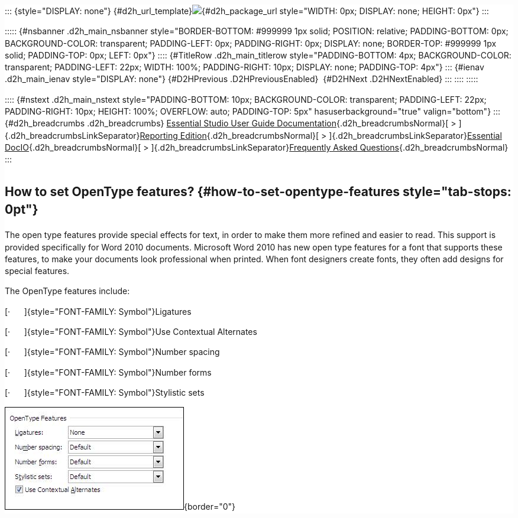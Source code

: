 ::: {style="DISPLAY: none"}
[](ms-xhelp:///?Id=d2h_url_template){#d2h_url_template}![](!package_url!){#d2h_package_url style="WIDTH: 0px; DISPLAY: none; HEIGHT: 0px"}
:::

::::: {#nsbanner .d2h_main_nsbanner style="BORDER-BOTTOM: #999999 1px solid; POSITION: relative; PADDING-BOTTOM: 0px; BACKGROUND-COLOR: transparent; PADDING-LEFT: 0px; PADDING-RIGHT: 0px; DISPLAY: none; BORDER-TOP: #999999 1px solid; PADDING-TOP: 0px; LEFT: 0px"}
:::: {#TitleRow .d2h_main_titlerow style="PADDING-BOTTOM: 4px; BACKGROUND-COLOR: transparent; PADDING-LEFT: 22px; WIDTH: 100%; PADDING-RIGHT: 10px; DISPLAY: none; PADDING-TOP: 4px"}
::: {#ienav .d2h_main_ienav style="DISPLAY: none"}
[](ms-xhelp:///?Id=f03a46af-52ab-4984-a70e-0fd54897e07b){#D2HPrevious .D2HPreviousEnabled}  [](ms-xhelp:///?Id=8c378248-95fc-4cae-b35a-b42f4814bcd3){#D2HNext .D2HNextEnabled}
:::
::::
:::::

:::: {#nstext .d2h_main_nstext style="PADDING-BOTTOM: 10px; BACKGROUND-COLOR: transparent; PADDING-LEFT: 22px; PADDING-RIGHT: 10px; HEIGHT: 100%; OVERFLOW: auto; PADDING-TOP: 5px" hasuserbackground="true" valign="bottom"}
::: {#d2h_breadcrumbs .d2h_breadcrumbs}
[Essential Studio User Guide Documentation](ms-xhelp:///?Id=12457748-09e3-4d74-a240-8e049cedf030){.d2h_breadcrumbsNormal}[ \> ]{.d2h_breadcrumbsLinkSeparator}[Reporting Edition](ms-xhelp:///?Id=027aa5b6-6676-4f93-ad23-c20e8c45792e){.d2h_breadcrumbsNormal}[ \> ]{.d2h_breadcrumbsLinkSeparator}[Essential DocIO](ms-xhelp:///?Id=b88d77b3-4c51-460f-a761-d2ef6d5b0ca6){.d2h_breadcrumbsNormal}[ \> ]{.d2h_breadcrumbsLinkSeparator}[Frequently Asked Questions](ms-xhelp:///?Id=82ce5b36-6d4b-438d-b8f8-cf8bbfb1678f){.d2h_breadcrumbsNormal}
:::

## How to set OpenType features? {#how-to-set-opentype-features style="tab-stops: 0pt"}

The open type features provide special effects for text, in order to make them more refined and easier to read. This support is provided specifically for Word 2010 documents. Microsoft Word 2010 has new open type features for a font that supports these features, to make your documents look professional when printed. When font designers create fonts, they often add designs for special features.

The OpenType features include:

[·      ]{style="FONT-FAMILY: Symbol"}Ligatures

[·      ]{style="FONT-FAMILY: Symbol"}Use Contextual Alternates

[·      ]{style="FONT-FAMILY: Symbol"}Number spacing

[·      ]{style="FONT-FAMILY: Symbol"}Number forms

[·      ]{style="FONT-FAMILY: Symbol"}Stylistic sets

![](ImagesExt/image24_85.jpg){border="0"}
